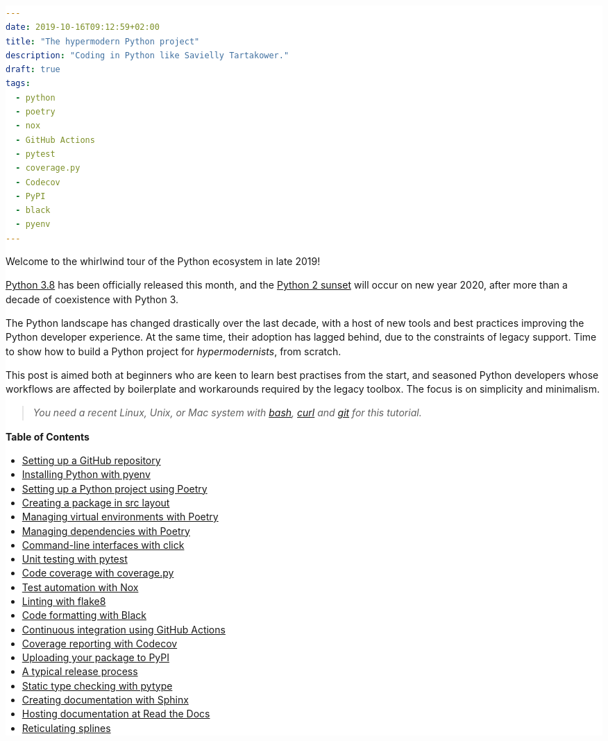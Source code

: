 ```yaml
--- 
date: 2019-10-16T09:12:59+02:00
title: "The hypermodern Python project"
description: "Coding in Python like Savielly Tartakower."
draft: true
tags:
  - python
  - poetry
  - nox
  - GitHub Actions
  - pytest
  - coverage.py
  - Codecov
  - PyPI
  - black
  - pyenv
---
```




Welcome to the whirlwind tour of the Python ecosystem in late 2019!

[Python 3.8](https://docs.python.org/3/whatsnew/3.8.html) has been officially
released this month, and the [Python 2
sunset](https://www.python.org/doc/sunset-python-2/) will occur on new year
2020, after more than a decade of coexistence with Python 3.

The Python landscape has changed drastically over the last decade, with a host
of new tools and best practices improving the Python developer experience. At
the same time, their adoption has lagged behind, due to the constraints of
legacy support. Time to show how to build a Python project for
*hypermodernists*, from scratch.

This post is aimed both at beginners who are keen to learn best practises from
the start, and seasoned Python developers whose workflows are affected by
boilerplate and workarounds required by the legacy toolbox. The focus is on
simplicity and minimalism.



> *You need a recent Linux, Unix, or Mac system with
> [bash](https://www.gnu.org/software/bash/), [curl](https://curl.haxx.se) and
> [git](https://www.git-scm.com) for this tutorial.*


**Table of Contents**

- [Setting up a GitHub repository](#setting-up-a-github-repository)
- [Installing Python with pyenv](#installing-python-with-pyenv)
- [Setting up a Python project using Poetry](#setting-up-a-python-project-using-poetry)
- [Creating a package in src layout](#creating-a-package-in-src-layout)
- [Managing virtual environments with Poetry](#managing-virtual-environments-with-poetry)
- [Managing dependencies with Poetry](#managing-dependencies-with-poetry)
- [Command-line interfaces with click](#command-line-interfaces-with-click)
- [Unit testing with pytest](#unit-testing-with-pytest)
- [Code coverage with coverage.py](#code-coverage-with-coveragepy)
- [Test automation with Nox](#test-automation-with-nox)
- [Linting with flake8](#linting-with-flake8)
- [Code formatting with Black](#code-formatting-with-black)
- [Continuous integration using GitHub Actions](#continuous-integration-using-github-actions)
- [Coverage reporting with Codecov](#coverage-reporting-with-codecov)
- [Uploading your package to PyPI](#uploading-your-package-to-pypi)
- [A typical release process](#a-typical-release-process)
- [Static type checking with pytype](#static-type-checking-with-pytype)
- [Creating documentation with Sphinx](#creating-documentation-with-sphinx)
- [Hosting documentation at Read the Docs](#hosting-documentation-at-read-the-docs)
- [Reticulating splines](#reticulating-splines)